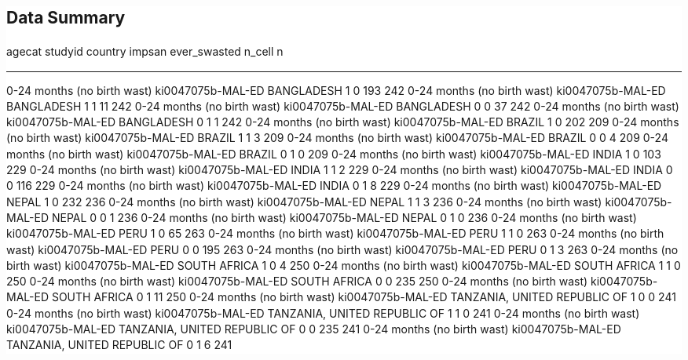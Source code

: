 ## Data Summary

agecat                        studyid                 country                        impsan    ever_swasted   n_cell       n
----------------------------  ----------------------  -----------------------------  -------  -------------  -------  ------
0-24 months (no birth wast)   ki0047075b-MAL-ED       BANGLADESH                     1                    0      193     242
0-24 months (no birth wast)   ki0047075b-MAL-ED       BANGLADESH                     1                    1       11     242
0-24 months (no birth wast)   ki0047075b-MAL-ED       BANGLADESH                     0                    0       37     242
0-24 months (no birth wast)   ki0047075b-MAL-ED       BANGLADESH                     0                    1        1     242
0-24 months (no birth wast)   ki0047075b-MAL-ED       BRAZIL                         1                    0      202     209
0-24 months (no birth wast)   ki0047075b-MAL-ED       BRAZIL                         1                    1        3     209
0-24 months (no birth wast)   ki0047075b-MAL-ED       BRAZIL                         0                    0        4     209
0-24 months (no birth wast)   ki0047075b-MAL-ED       BRAZIL                         0                    1        0     209
0-24 months (no birth wast)   ki0047075b-MAL-ED       INDIA                          1                    0      103     229
0-24 months (no birth wast)   ki0047075b-MAL-ED       INDIA                          1                    1        2     229
0-24 months (no birth wast)   ki0047075b-MAL-ED       INDIA                          0                    0      116     229
0-24 months (no birth wast)   ki0047075b-MAL-ED       INDIA                          0                    1        8     229
0-24 months (no birth wast)   ki0047075b-MAL-ED       NEPAL                          1                    0      232     236
0-24 months (no birth wast)   ki0047075b-MAL-ED       NEPAL                          1                    1        3     236
0-24 months (no birth wast)   ki0047075b-MAL-ED       NEPAL                          0                    0        1     236
0-24 months (no birth wast)   ki0047075b-MAL-ED       NEPAL                          0                    1        0     236
0-24 months (no birth wast)   ki0047075b-MAL-ED       PERU                           1                    0       65     263
0-24 months (no birth wast)   ki0047075b-MAL-ED       PERU                           1                    1        0     263
0-24 months (no birth wast)   ki0047075b-MAL-ED       PERU                           0                    0      195     263
0-24 months (no birth wast)   ki0047075b-MAL-ED       PERU                           0                    1        3     263
0-24 months (no birth wast)   ki0047075b-MAL-ED       SOUTH AFRICA                   1                    0        4     250
0-24 months (no birth wast)   ki0047075b-MAL-ED       SOUTH AFRICA                   1                    1        0     250
0-24 months (no birth wast)   ki0047075b-MAL-ED       SOUTH AFRICA                   0                    0      235     250
0-24 months (no birth wast)   ki0047075b-MAL-ED       SOUTH AFRICA                   0                    1       11     250
0-24 months (no birth wast)   ki0047075b-MAL-ED       TANZANIA, UNITED REPUBLIC OF   1                    0        0     241
0-24 months (no birth wast)   ki0047075b-MAL-ED       TANZANIA, UNITED REPUBLIC OF   1                    1        0     241
0-24 months (no birth wast)   ki0047075b-MAL-ED       TANZANIA, UNITED REPUBLIC OF   0                    0      235     241
0-24 months (no birth wast)   ki0047075b-MAL-ED       TANZANIA, UNITED REPUBLIC OF   0                    1        6     241
